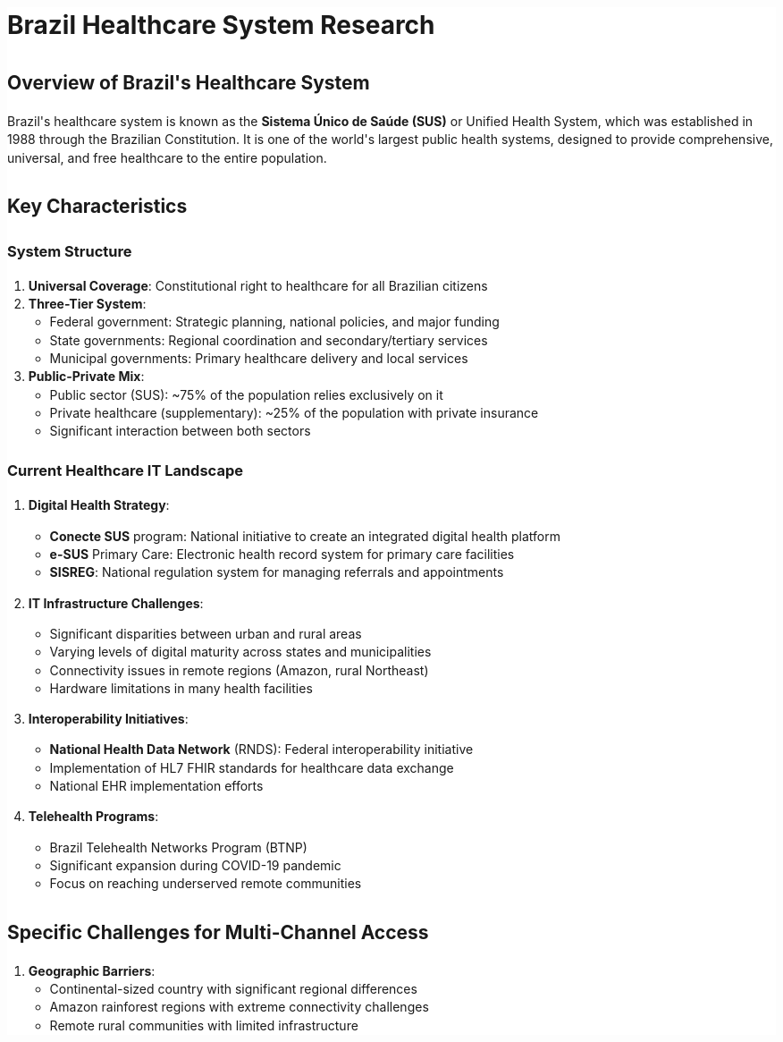 # Brazil Healthcare System Research

## Overview of Brazil's Healthcare System

Brazil's healthcare system is known as the **Sistema Único de Saúde (SUS)** or Unified Health System, which was established in 1988 through the Brazilian Constitution. It is one of the world's largest public health systems, designed to provide comprehensive, universal, and free healthcare to the entire population.

## Key Characteristics

### System Structure

1. **Universal Coverage**: Constitutional right to healthcare for all Brazilian citizens
2. **Three-Tier System**:
   - Federal government: Strategic planning, national policies, and major funding
   - State governments: Regional coordination and secondary/tertiary services
   - Municipal governments: Primary healthcare delivery and local services
3. **Public-Private Mix**: 
   - Public sector (SUS): ~75% of the population relies exclusively on it
   - Private healthcare (supplementary): ~25% of the population with private insurance
   - Significant interaction between both sectors

### Current Healthcare IT Landscape

1. **Digital Health Strategy**:
   - **Conecte SUS** program: National initiative to create an integrated digital health platform
   - **e-SUS** Primary Care: Electronic health record system for primary care facilities
   - **SISREG**: National regulation system for managing referrals and appointments

2. **IT Infrastructure Challenges**:
   - Significant disparities between urban and rural areas
   - Varying levels of digital maturity across states and municipalities
   - Connectivity issues in remote regions (Amazon, rural Northeast)
   - Hardware limitations in many health facilities

3. **Interoperability Initiatives**:
   - **National Health Data Network** (RNDS): Federal interoperability initiative
   - Implementation of HL7 FHIR standards for healthcare data exchange
   - National EHR implementation efforts

4. **Telehealth Programs**:
   - Brazil Telehealth Networks Program (BTNP)
   - Significant expansion during COVID-19 pandemic
   - Focus on reaching underserved remote communities

## Specific Challenges for Multi-Channel Access

1. **Geographic Barriers**:
   - Continental-sized country with significant regional differences
   - Amazon rainforest regions with extreme connectivity challenges
   - Remote rural communities with limited infrastructure
